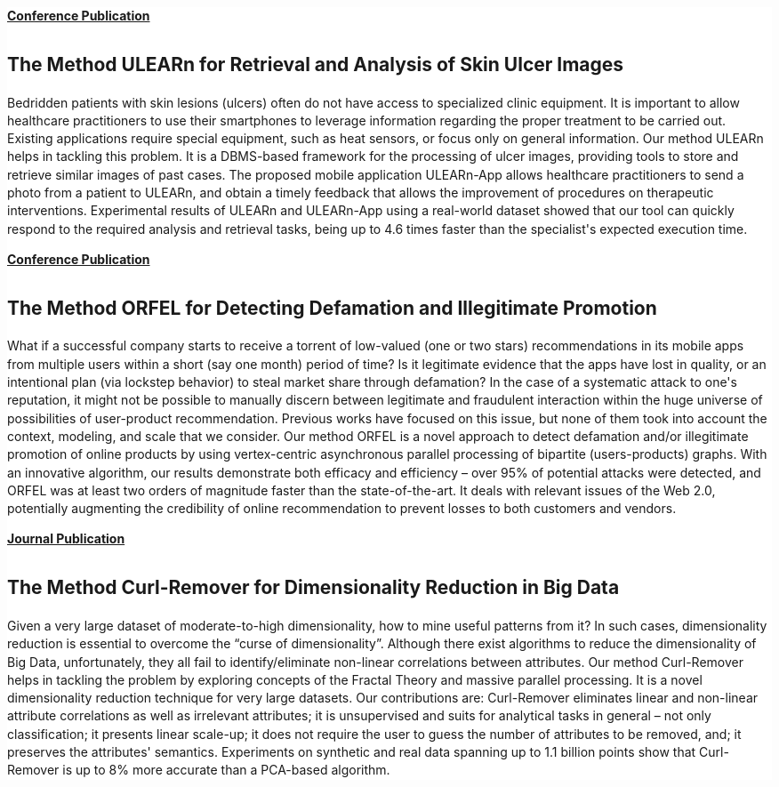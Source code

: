 <p>
    <a href="https://doi.org/10.5220/0007728200930103"><b>Conference Publication</b></a><br/>
</p>

<h2>The Method ULEARn for Retrieval and Analysis of Skin Ulcer Images</h2>
        
<p>
Bedridden patients with skin lesions (ulcers) often do not have access to specialized clinic equipment. It is important to allow healthcare practitioners to use their smartphones to leverage information regarding the proper treatment to be carried out. Existing applications require special equipment, such as heat sensors, or focus only on general information. Our method ULEARn helps in tackling this problem. It is a DBMS-based framework for the processing of ulcer images, providing tools to store and retrieve similar images of past cases. The proposed mobile application ULEARn-App allows healthcare practitioners to send a photo from a patient to ULEARn, and obtain a timely feedback that allows the improvement of procedures on therapeutic interventions. Experimental results of ULEARn and ULEARn-App using a real-world dataset showed that our tool can quickly respond to the required analysis and retrieval tasks, being up to 4.6 times faster than the specialist's expected execution time.
</p>

<p>
    <a href="https://doi.org/10.5753/sbbd.2019.8812"><b>Conference Publication</b></a><br/>
</p>

<h2>The Method ORFEL for Detecting Defamation and Illegitimate Promotion</h2>
        
<p>
What if a successful company starts to receive a torrent of low-valued (one or two stars) recommendations in its mobile apps from multiple users within a short (say one month) period of time? Is it legitimate evidence that the apps have lost in quality, or an intentional plan (via lockstep behavior) to steal market share through defamation? In the case of a systematic attack to one's reputation, it might not be possible to manually discern between legitimate and fraudulent interaction within the huge universe of possibilities of user-product recommendation. Previous works have focused on this issue, but none of them took into account the context, modeling, and scale that we consider. Our method ORFEL is a novel approach to detect defamation and/or illegitimate promotion of online products by using vertex-centric asynchronous parallel processing of bipartite (users-products) graphs. With an innovative algorithm, our results demonstrate both efficacy and efficiency – over 95% of potential attacks were detected, and ORFEL was at least two orders of magnitude faster than the state-of-the-art. It deals with relevant issues of the Web 2.0, potentially augmenting the credibility of online recommendation to prevent losses to both customers and vendors.
</p>

<p>
    <a href="https://doi.org/10.1016/j.ins.2016.09.006"><b>Journal Publication</b></a><br/>
</p>

<h2>The Method Curl-Remover for Dimensionality Reduction in Big Data</h2>
        
<p>
Given a very large dataset of moderate-to-high dimensionality, how to mine useful patterns from it? In such cases, dimensionality reduction is essential to overcome the “curse of dimensionality”. Although there exist algorithms to reduce the dimensionality of Big Data, unfortunately, they all fail to identify/eliminate non-linear correlations between attributes. Our method Curl-Remover helps in tackling the problem by exploring concepts of the Fractal Theory and massive parallel processing. It is a novel dimensionality reduction technique for very large datasets. Our contributions are: Curl-Remover eliminates linear and non-linear attribute correlations as well as irrelevant attributes; it is unsupervised and suits for analytical tasks in general – not only classification; it presents linear scale-up; it does not require the user to guess the number of attributes to be removed, and; it preserves the attributes' semantics. Experiments on synthetic and real data spanning up to 1.1 billion points show that Curl-Remover is up to 8% more accurate than a PCA-based algorithm.
</p>
